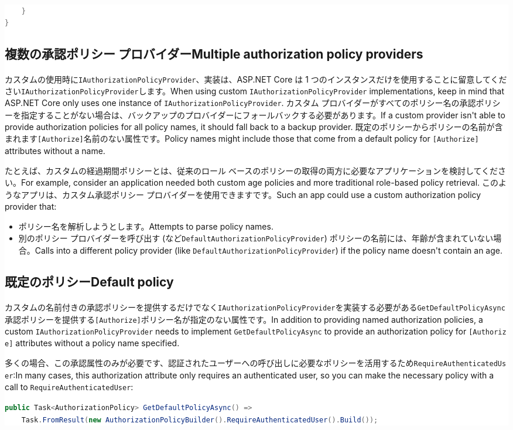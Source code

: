 ```csharp
    }
}
```

## <a name="multiple-authorization-policy-providers"></a><span data-ttu-id="4cc8f-146">複数の承認ポリシー プロバイダー</span><span class="sxs-lookup"><span data-stu-id="4cc8f-146">Multiple authorization policy providers</span></span>

<span data-ttu-id="4cc8f-147">カスタムの使用時に`IAuthorizationPolicyProvider`、実装は、ASP.NET Core は 1 つのインスタンスだけを使用することに留意してください`IAuthorizationPolicyProvider`します。</span><span class="sxs-lookup"><span data-stu-id="4cc8f-147">When using custom `IAuthorizationPolicyProvider` implementations, keep in mind that ASP.NET Core only uses one instance of `IAuthorizationPolicyProvider`.</span></span> <span data-ttu-id="4cc8f-148">カスタム プロバイダーがすべてのポリシー名の承認ポリシーを指定することがない場合は、バックアップのプロバイダーにフォールバックする必要があります。</span><span class="sxs-lookup"><span data-stu-id="4cc8f-148">If a custom provider isn't able to provide authorization policies for all policy names, it should fall back to a backup provider.</span></span> <span data-ttu-id="4cc8f-149">既定のポリシーからポリシーの名前が含まれます`[Authorize]`名前のない属性です。</span><span class="sxs-lookup"><span data-stu-id="4cc8f-149">Policy names might include those that come from a default policy for `[Authorize]` attributes without a name.</span></span>

<span data-ttu-id="4cc8f-150">たとえば、カスタムの経過期間ポリシーとは、従来のロール ベースのポリシーの取得の両方に必要なアプリケーションを検討してください。</span><span class="sxs-lookup"><span data-stu-id="4cc8f-150">For example, consider an application needed both custom age policies and more traditional role-based policy retrieval.</span></span> <span data-ttu-id="4cc8f-151">このようなアプリは、カスタム承認ポリシー プロバイダーを使用できますです。</span><span class="sxs-lookup"><span data-stu-id="4cc8f-151">Such an app could use a custom authorization policy provider that:</span></span>

* <span data-ttu-id="4cc8f-152">ポリシー名を解析しようとします。</span><span class="sxs-lookup"><span data-stu-id="4cc8f-152">Attempts to parse policy names.</span></span> 
* <span data-ttu-id="4cc8f-153">別のポリシー プロバイダーを呼び出す (など`DefaultAuthorizationPolicyProvider`) ポリシーの名前には、年齢が含まれていない場合。</span><span class="sxs-lookup"><span data-stu-id="4cc8f-153">Calls into a different policy provider (like `DefaultAuthorizationPolicyProvider`) if the policy name doesn't contain an age.</span></span>

## <a name="default-policy"></a><span data-ttu-id="4cc8f-154">既定のポリシー</span><span class="sxs-lookup"><span data-stu-id="4cc8f-154">Default policy</span></span>

<span data-ttu-id="4cc8f-155">カスタムの名前付きの承認ポリシーを提供するだけでなく`IAuthorizationPolicyProvider`を実装する必要がある`GetDefaultPolicyAsync`承認ポリシーを提供する`[Authorize]`ポリシー名が指定のない属性です。</span><span class="sxs-lookup"><span data-stu-id="4cc8f-155">In addition to providing named authorization policies, a custom `IAuthorizationPolicyProvider` needs to implement `GetDefaultPolicyAsync` to provide an authorization policy for `[Authorize]` attributes without a policy name specified.</span></span>

<span data-ttu-id="4cc8f-156">多くの場合、この承認属性のみが必要です、認証されたユーザーへの呼び出しに必要なポリシーを活用するため`RequireAuthenticatedUser`:</span><span class="sxs-lookup"><span data-stu-id="4cc8f-156">In many cases, this authorization attribute only requires an authenticated user, so you can make the necessary policy with a call to `RequireAuthenticatedUser`:</span></span>

```csharp
public Task<AuthorizationPolicy> GetDefaultPolicyAsync() => 
    Task.FromResult(new AuthorizationPolicyBuilder().RequireAuthenticatedUser().Build());
```
